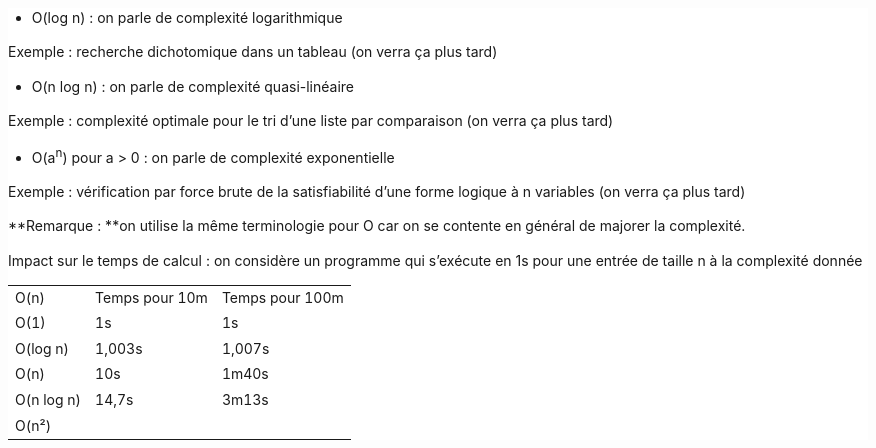 



* O(log n) : on parle de complexité logarithmique

Exemple : recherche dichotomique dans un tableau (on verra ça plus tard)



* O(n log n) : on parle de complexité quasi-linéaire

Exemple : complexité optimale pour le tri d’une liste par comparaison (on verra ça plus tard)



* O(a<sup>n</sup>) pour a > 0 : on parle de complexité exponentielle

Exemple : vérification par force brute de la satisfiabilité d’une forme logique à n variables (on verra ça plus tard)

**Remarque : **on utilise la même terminologie pour O car on se contente en général de majorer la complexité.

Impact sur le temps de calcul : on considère un programme qui s’exécute en 1s pour une entrée de taille n à la complexité donnée


<table>
  <tr>
   <td>O(n)
   </td>
   <td>Temps pour 10m
   </td>
   <td>Temps pour 100m
   </td>
  </tr>
  <tr>
   <td>O(1)
   </td>
   <td>1s
   </td>
   <td>1s
   </td>
  </tr>
  <tr>
   <td>O(log n)
   </td>
   <td>1,003s
   </td>
   <td>1,007s
   </td>
  </tr>
  <tr>
   <td>O(n)
   </td>
   <td>10s
   </td>
   <td>1m40s
   </td>
  </tr>
  <tr>
   <td>O(n log n)
   </td>
   <td>14,7s
   </td>
   <td>3m13s
   </td>
  </tr>
  <tr>
   <td>O(n²)